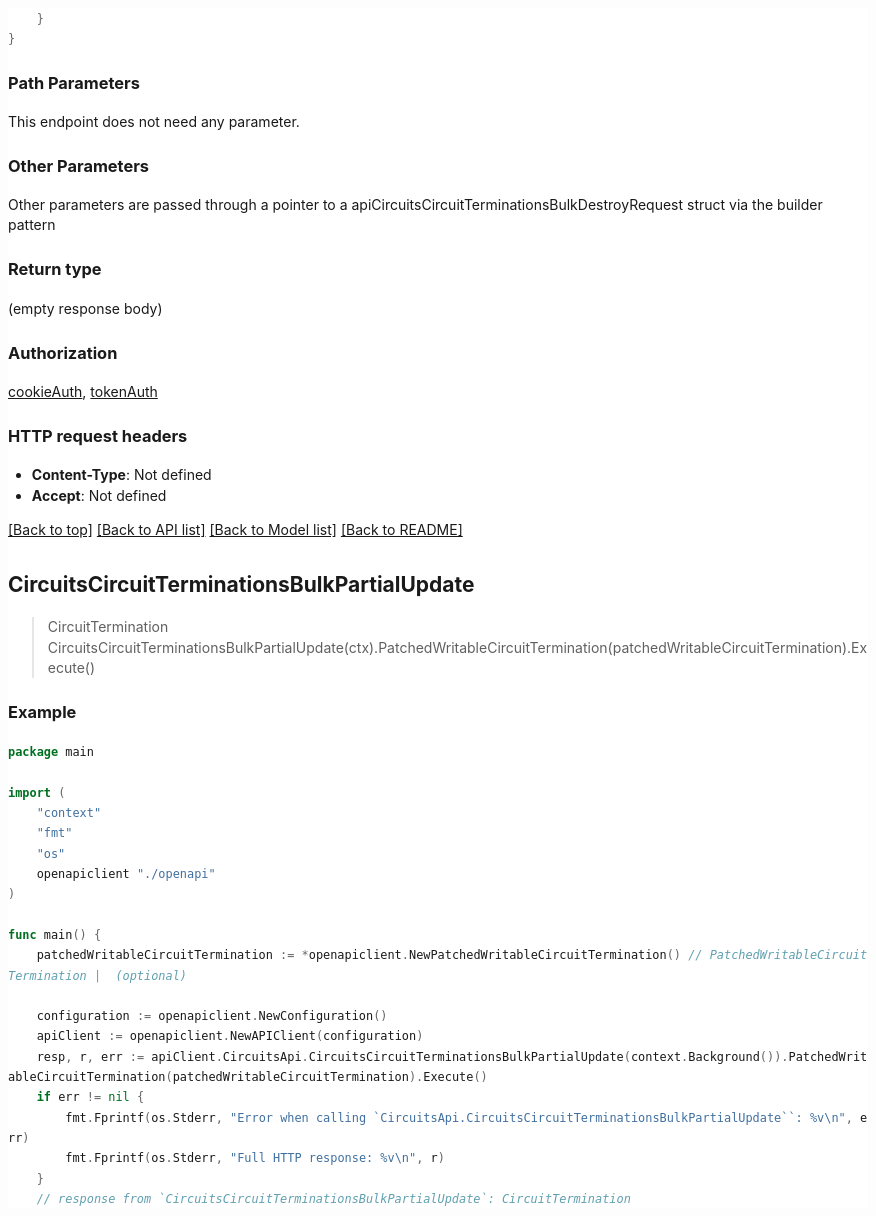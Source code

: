 ```go
    }
}
```

### Path Parameters

This endpoint does not need any parameter.

### Other Parameters

Other parameters are passed through a pointer to a apiCircuitsCircuitTerminationsBulkDestroyRequest struct via the builder pattern


### Return type

 (empty response body)

### Authorization

[cookieAuth](../README.md#cookieAuth), [tokenAuth](../README.md#tokenAuth)

### HTTP request headers

- **Content-Type**: Not defined
- **Accept**: Not defined

[[Back to top]](#) [[Back to API list]](../README.md#documentation-for-api-endpoints)
[[Back to Model list]](../README.md#documentation-for-models)
[[Back to README]](../README.md)


## CircuitsCircuitTerminationsBulkPartialUpdate

> CircuitTermination CircuitsCircuitTerminationsBulkPartialUpdate(ctx).PatchedWritableCircuitTermination(patchedWritableCircuitTermination).Execute()





### Example

```go
package main

import (
    "context"
    "fmt"
    "os"
    openapiclient "./openapi"
)

func main() {
    patchedWritableCircuitTermination := *openapiclient.NewPatchedWritableCircuitTermination() // PatchedWritableCircuitTermination |  (optional)

    configuration := openapiclient.NewConfiguration()
    apiClient := openapiclient.NewAPIClient(configuration)
    resp, r, err := apiClient.CircuitsApi.CircuitsCircuitTerminationsBulkPartialUpdate(context.Background()).PatchedWritableCircuitTermination(patchedWritableCircuitTermination).Execute()
    if err != nil {
        fmt.Fprintf(os.Stderr, "Error when calling `CircuitsApi.CircuitsCircuitTerminationsBulkPartialUpdate``: %v\n", err)
        fmt.Fprintf(os.Stderr, "Full HTTP response: %v\n", r)
    }
    // response from `CircuitsCircuitTerminationsBulkPartialUpdate`: CircuitTermination
```
